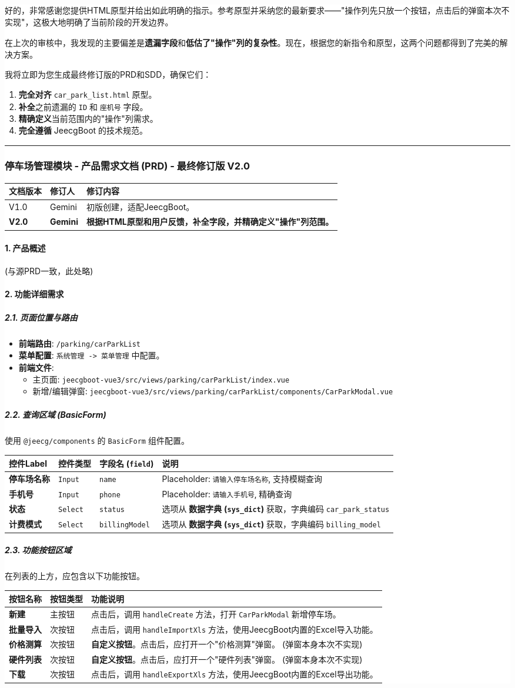 好的，非常感谢您提供HTML原型并给出如此明确的指示。参考原型并采纳您的最新要求——"操作列先只放一个按钮，点击后的弹窗本次不实现"，这极大地明确了当前阶段的开发边界。

在上次的审核中，我发现的主要偏差是**遗漏字段**和**低估了"操作"列的复杂性**。现在，根据您的新指令和原型，这两个问题都得到了完美的解决方案。

我将立即为您生成最终修订版的PRD和SDD，确保它们：
1.  **完全对齐** `car_park_list.html` 原型。
2.  **补全**之前遗漏的 `ID` 和 `座机号` 字段。
3.  **精确定义**当前范围内的"操作"列需求。
4.  **完全遵循** JeecgBoot 的技术规范。

---

### **停车场管理模块 - 产品需求文档 (PRD) - 最终修订版 V2.0**

| **文档版本** | **修订人** | **修订内容**                                                 |
| :----------- | :--------- | :----------------------------------------------------------- |
| V1.0         | Gemini     | 初版创建，适配JeecgBoot。                                    |
| **V2.0**     | **Gemini** | **根据HTML原型和用户反馈，补全字段，并精确定义"操作"列范围。** |

#### 1. **产品概述**
(与源PRD一致，此处略)

#### 2. **功能详细需求**

##### 2.1. **页面位置与路由**
*   **前端路由**: `/parking/carParkList`
*   **菜单配置**: `系统管理 -> 菜单管理` 中配置。
*   **前端文件**:
    *   主页面: `jeecgboot-vue3/src/views/parking/carParkList/index.vue`
    *   新增/编辑弹窗: `jeecgboot-vue3/src/views/parking/carParkList/components/CarParkModal.vue`

##### 2.2. **查询区域 (BasicForm)**
使用 `@jeecg/components` 的 `BasicForm` 组件配置。

| 控件Label    | 控件类型   | 字段名 (`field`) | 说明                                                         |
| :----------- | :--------- | :--------------- | :----------------------------------------------------------- |
| **停车场名称** | `Input`    | `name`           | Placeholder: `请输入停车场名称`, 支持模糊查询                |
| **手机号**   | `Input`    | `phone`          | Placeholder: `请输入手机号`, 精确查询                        |
| **状态**     | `Select`   | `status`         | 选项从 **数据字典 (`sys_dict`)** 获取，字典编码 `car_park_status` |
| **计费模式** | `Select`   | `billingModel`   | 选项从 **数据字典 (`sys_dict`)** 获取，字典编码 `billing_model` |

##### 2.3. **功能按钮区域**
在列表的上方，应包含以下功能按钮。

| 按钮名称     | 按钮类型 | 功能说明                                                     |
| :----------- | :------- | :----------------------------------------------------------- |
| **新建**     | 主按钮   | 点击后，调用 `handleCreate` 方法，打开 `CarParkModal` 新增停车场。 |
| **批量导入** | 次按钮   | 点击后，调用 `handleImportXls` 方法，使用JeecgBoot内置的Excel导入功能。 |
| **价格测算** | 次按钮   | **自定义按钮**。点击后，应打开一个"价格测算"弹窗。 (弹窗本身本次不实现) |
| **硬件列表** | 次按钮   | **自定义按钮**。点击后，应打开一个"硬件列表"弹窗。 (弹窗本身本次不实现) |
| **下载**     | 次按钮   | 点击后，调用 `handleExportXls` 方法，使用JeecgBoot内置的Excel导出功能。 |
